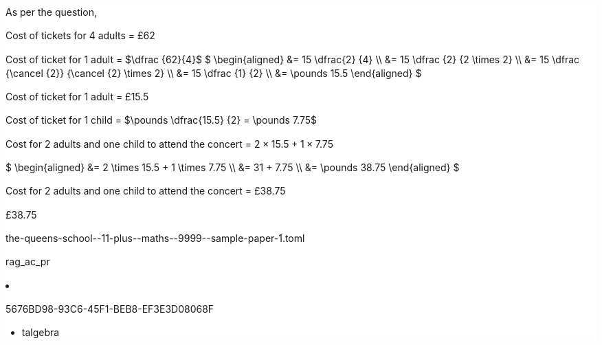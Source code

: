 As per the question, 

Cost of tickets for $4$ adults = $\pounds 62$

Cost of ticket for $1$ adult = $\dfrac {62}{4}$
$
\begin{aligned}
&= 15 \dfrac{2} {4} \\\\
&= 15 \dfrac {2} {2 \times 2} \\\\
&= 15 \dfrac {\cancel {2}} {\cancel {2} \times 2} \\\\
&= 15 \dfrac {1} {2} \\\\
&= \pounds 15.5
\end{aligned}
$

Cost of ticket for $1$ adult = $\pounds 15.5$

Cost of ticket for $1$ child = $\pounds \dfrac{15.5} {2} = \pounds 7.75$

Cost for $2$ adults and one child to attend the concert = $2 \times 15.5 + 1 \times 7.75$

$
\begin{aligned}
&= 2 \times 15.5 + 1 \times 7.75 \\\\
&= 31 + 7.75 \\\\
&= \pounds 38.75
\end{aligned}
$

Cost for $2$ adults and one child to attend the concert = $\pounds 38.75$

</div>
</div>
<div class='answers'>
<div class='answer'>

$\pounds 38.75$

</div>
</div>

<div class='papername'>
<p>the-queens-school--11-plus--maths--9999--sample-paper-1.toml</p>
</div>
<div class='rag'>
<p>rag_ac_pr</p>
</div>
</div>
</li>
<li>
<div class='question_envelope rag_ac_pr question'>
<div class='uuid'>
<p>5676BD98-93C6-45F1-BEB8-EF3E3D08068F</p>
</div>
<div class='topics'>
<ul>
<li>
talgebra
</li>
</ul>
</div>
<div class='question question'>
